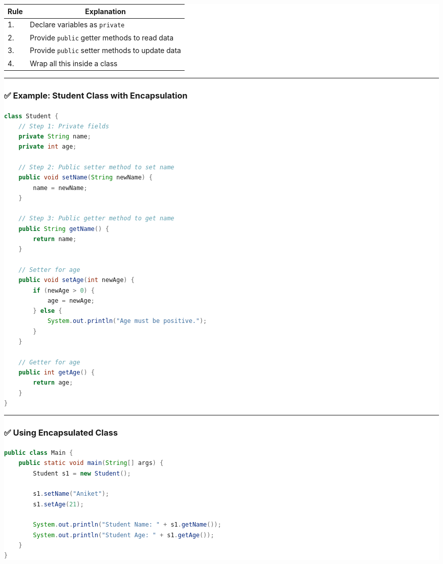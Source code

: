 | Rule | Explanation                                    |
| ---- | ---------------------------------------------- |
| 1.   | Declare variables as `private`                 |
| 2.   | Provide `public` getter methods to read data   |
| 3.   | Provide `public` setter methods to update data |
| 4.   | Wrap all this inside a class                   |

---

### ✅ Example: Student Class with Encapsulation

```java
class Student {
    // Step 1: Private fields
    private String name;
    private int age;

    // Step 2: Public setter method to set name
    public void setName(String newName) {
        name = newName;
    }

    // Step 3: Public getter method to get name
    public String getName() {
        return name;
    }

    // Setter for age
    public void setAge(int newAge) {
        if (newAge > 0) {
            age = newAge;
        } else {
            System.out.println("Age must be positive.");
        }
    }

    // Getter for age
    public int getAge() {
        return age;
    }
}
```

---

### ✅ Using Encapsulated Class

```java
public class Main {
    public static void main(String[] args) {
        Student s1 = new Student();

        s1.setName("Aniket");
        s1.setAge(21);

        System.out.println("Student Name: " + s1.getName());
        System.out.println("Student Age: " + s1.getAge());
    }
}
```
